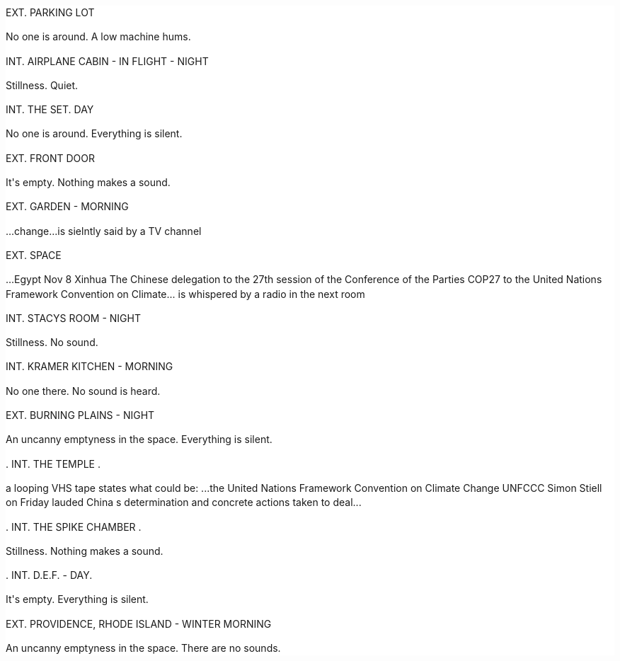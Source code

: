 
EXT. PARKING LOT

No one is around. A low machine hums.


INT. AIRPLANE CABIN - IN FLIGHT - NIGHT

Stillness. Quiet.


INT. THE SET. DAY

No one is around. Everything is silent.


EXT. FRONT DOOR

It's empty. Nothing makes a sound.


EXT. GARDEN - MORNING

...change...is sielntly said by a TV channel 


EXT. SPACE

...Egypt Nov 8 Xinhua The Chinese delegation to the 27th session of the Conference of the Parties COP27 to the United Nations Framework Convention on Climate... is whispered by a radio in the next room 


INT. STACYS ROOM - NIGHT

Stillness. No sound.


INT. KRAMER KITCHEN - MORNING

No one there. No sound is heard.


EXT. BURNING PLAINS - NIGHT

An uncanny emptyness in the space. Everything is silent.


. INT. THE TEMPLE				.

a looping VHS tape states what could be: ...the United Nations Framework Convention on Climate Change UNFCCC Simon Stiell on Friday lauded China s determination and concrete actions taken to deal...


. INT. THE SPIKE CHAMBER			.

Stillness. Nothing makes a sound.


.	INT. D.E.F. - DAY.

It's empty. Everything is silent.


EXT. PROVIDENCE, RHODE ISLAND - WINTER MORNING

An uncanny emptyness in the space. There are no sounds.

